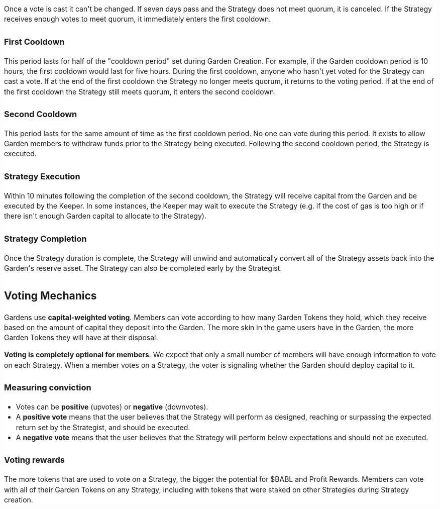 Once a vote is cast it can't be changed. If seven days pass and the Strategy does not meet quorum, it is canceled. If the Strategy receives enough votes to meet quorum, it immediately enters the first cooldown.

### First Cooldown

This period lasts for half of the "cooldown period" set during Garden Creation. For example, if the Garden cooldown period is 10 hours, the first cooldown would last for five hours. During the first cooldown, anyone who hasn't yet voted for the Strategy can cast a vote. If at the end of the first cooldown the Strategy no longer meets quorum, it returns to the voting period. If at the end of the first cooldown the Strategy still meets quorum, it enters the second cooldown.

### Second Cooldown

This period lasts for the same amount of time as the first cooldown period. No one can vote during this period. It exists to allow Garden members to withdraw funds prior to the Strategy being executed. Following the second cooldown period, the Strategy is executed.

### Strategy Execution

Within 10 minutes following the completion of the second cooldown, the Strategy will receive capital from the Garden and be executed by the Keeper. In some instances, the Keeper may wait to execute the Strategy (e.g. if the cost of gas is too high or if there isn't enough Garden capital to allocate to the Strategy).

### Strategy Completion

Once the Strategy duration is complete, the Strategy will unwind and automatically convert all of the Strategy assets back into the Garden's reserve asset. The Strategy can also be completed early by the Strategist.

## Voting Mechanics

Gardens use **capital-weighted voting**. Members can vote according to how many Garden Tokens they hold, which they receive based on the amount of capital they deposit into the Garden. The more skin in the game users have in the Garden, the more Garden Tokens they will have at their disposal.

**Voting is completely optional for members**. We expect that only a small number of members will have enough information to vote on each Strategy. When a member votes on a Strategy, the voter is signaling whether the Garden should deploy capital to it.&#x20;

### Measuring conviction

* Votes can be **positive** (upvotes) or **negative** (downvotes).
* A **positive vote** means that the user believes that the Strategy will perform as designed, reaching or surpassing the expected return set by the Strategist, and should be executed.
* A **negative vote** means that the user believes that the Strategy will perform below expectations and should not be executed.

### Voting rewards

The more tokens that are used to vote on a Strategy, the bigger the potential for $BABL and Profit Rewards. Members can vote with all of their Garden Tokens on any Strategy, including with tokens that were staked on other Strategies during Strategy creation.
